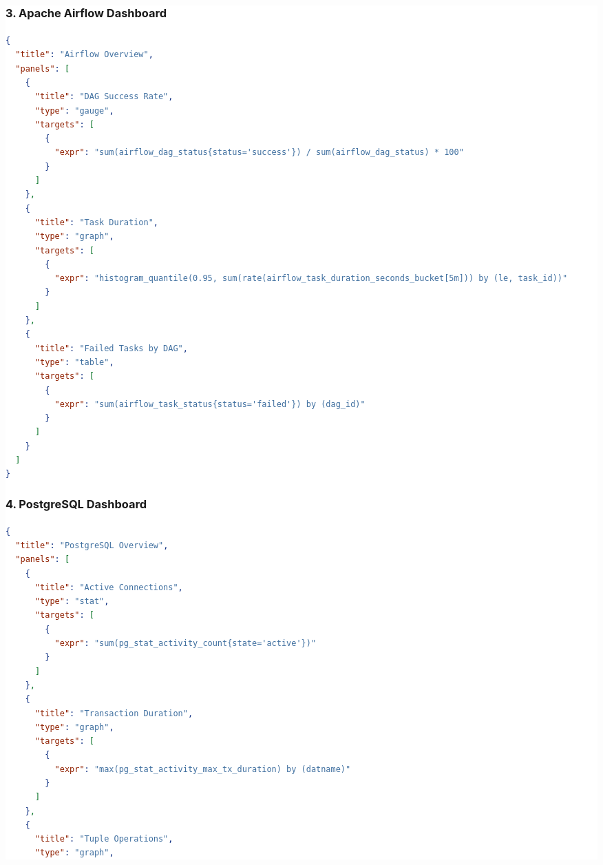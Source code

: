 ### 3. Apache Airflow Dashboard
```json
{
  "title": "Airflow Overview",
  "panels": [
    {
      "title": "DAG Success Rate",
      "type": "gauge",
      "targets": [
        {
          "expr": "sum(airflow_dag_status{status='success'}) / sum(airflow_dag_status) * 100"
        }
      ]
    },
    {
      "title": "Task Duration",
      "type": "graph",
      "targets": [
        {
          "expr": "histogram_quantile(0.95, sum(rate(airflow_task_duration_seconds_bucket[5m])) by (le, task_id))"
        }
      ]
    },
    {
      "title": "Failed Tasks by DAG",
      "type": "table",
      "targets": [
        {
          "expr": "sum(airflow_task_status{status='failed'}) by (dag_id)"
        }
      ]
    }
  ]
}
```

### 4. PostgreSQL Dashboard
```json
{
  "title": "PostgreSQL Overview",
  "panels": [
    {
      "title": "Active Connections",
      "type": "stat",
      "targets": [
        {
          "expr": "sum(pg_stat_activity_count{state='active'})"
        }
      ]
    },
    {
      "title": "Transaction Duration",
      "type": "graph",
      "targets": [
        {
          "expr": "max(pg_stat_activity_max_tx_duration) by (datname)"
        }
      ]
    },
    {
      "title": "Tuple Operations",
      "type": "graph",
```